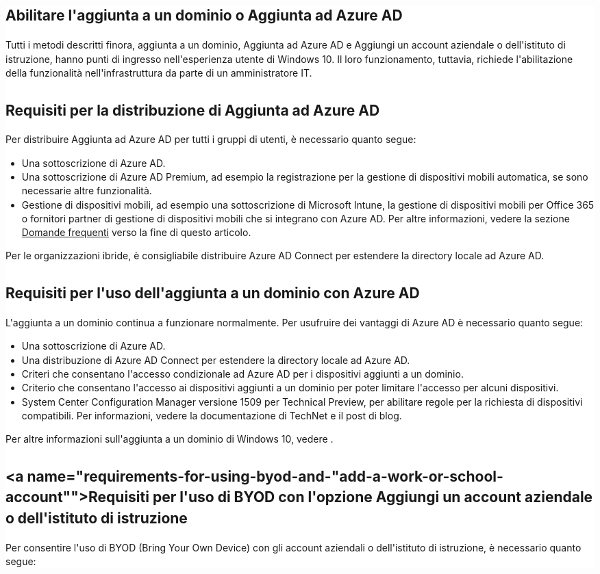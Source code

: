 ## <a name="enable-domain-join-or-azure-ad-join"></a>Abilitare l'aggiunta a un dominio o Aggiunta ad Azure AD

Tutti i metodi descritti finora, aggiunta a un dominio, Aggiunta ad Azure AD e Aggiungi un account aziendale o dell'istituto di istruzione, hanno punti di ingresso nell'esperienza utente di Windows 10. Il loro funzionamento, tuttavia, richiede l'abilitazione della funzionalità nell'infrastruttura da parte di un amministratore IT.

## <a name="requirements-for-deploying-azure-ad-join"></a>Requisiti per la distribuzione di Aggiunta ad Azure AD

Per distribuire Aggiunta ad Azure AD per tutti i gruppi di utenti, è necessario quanto segue:

- Una sottoscrizione di Azure AD.
- Una sottoscrizione di Azure AD Premium, ad esempio la registrazione per la gestione di dispositivi mobili automatica, se sono necessarie altre funzionalità.
- Gestione di dispositivi mobili, ad esempio una sottoscrizione di Microsoft Intune, la gestione di dispositivi mobili per Office 365 o fornitori partner di gestione di dispositivi mobili che si integrano con Azure AD. Per altre informazioni, vedere la sezione [Domande frequenti](#frequently-asked-questions) verso la fine di questo articolo.

Per le organizzazioni ibride, è consigliabile distribuire Azure AD Connect per estendere la directory locale ad Azure AD.

## <a name="requirements-for-using-domain-join-with-azure-ad"></a>Requisiti per l'uso dell'aggiunta a un dominio con Azure AD

L'aggiunta a un dominio continua a funzionare normalmente. Per usufruire dei vantaggi di Azure AD è necessario quanto segue:

- Una sottoscrizione di Azure AD.
- Una distribuzione di Azure AD Connect per estendere la directory locale ad Azure AD.
- Criteri che consentano l'accesso condizionale ad Azure AD per i dispositivi aggiunti a un dominio.
- Criterio che consentano l'accesso ai dispositivi aggiunti a un dominio per poter limitare l'accesso per alcuni dispositivi.
- System Center Configuration Manager versione 1509 per Technical Preview, per abilitare regole per la richiesta di dispositivi compatibili. Per informazioni, vedere la documentazione di TechNet e il post di blog.

Per altre informazioni sull'aggiunta a un dominio di Windows 10, vedere <link-to-DJ-in-Win10-deployment-guide>.

## <a name="requirements-for-using-byod-and-"add-a-work-or-school-account""></a>Requisiti per l'uso di BYOD con l'opzione Aggiungi un account aziendale o dell'istituto di istruzione

Per consentire l'uso di BYOD (Bring Your Own Device) con gli account aziendali o dell'istituto di istruzione, è necessario quanto segue:
